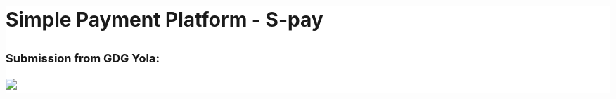 # Simple Payment Platform - S-pay
### Submission from GDG Yola:

<img width="100%" src="https://pbs.twimg.com/media/ESgL80aWAAEyrwq?format=jpg&name=900x900">

